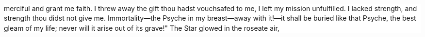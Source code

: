 merciful
and
grant
me
faith.
I
threw
away
the
gift
thou
hadst
vouchsafed
to
me,
I
left
my
mission
unfulfilled.
I
lacked
strength,
and
strength
thou
didst
not
give
me.
Immortality—the
Psyche
in
my
breast—away
with
it!—it
shall
be
buried
like
that
Psyche,
the
best
gleam
of
my
life;
never
will
it
arise
out
of
its
grave!"
The
Star
glowed
in
the
roseate
air,
